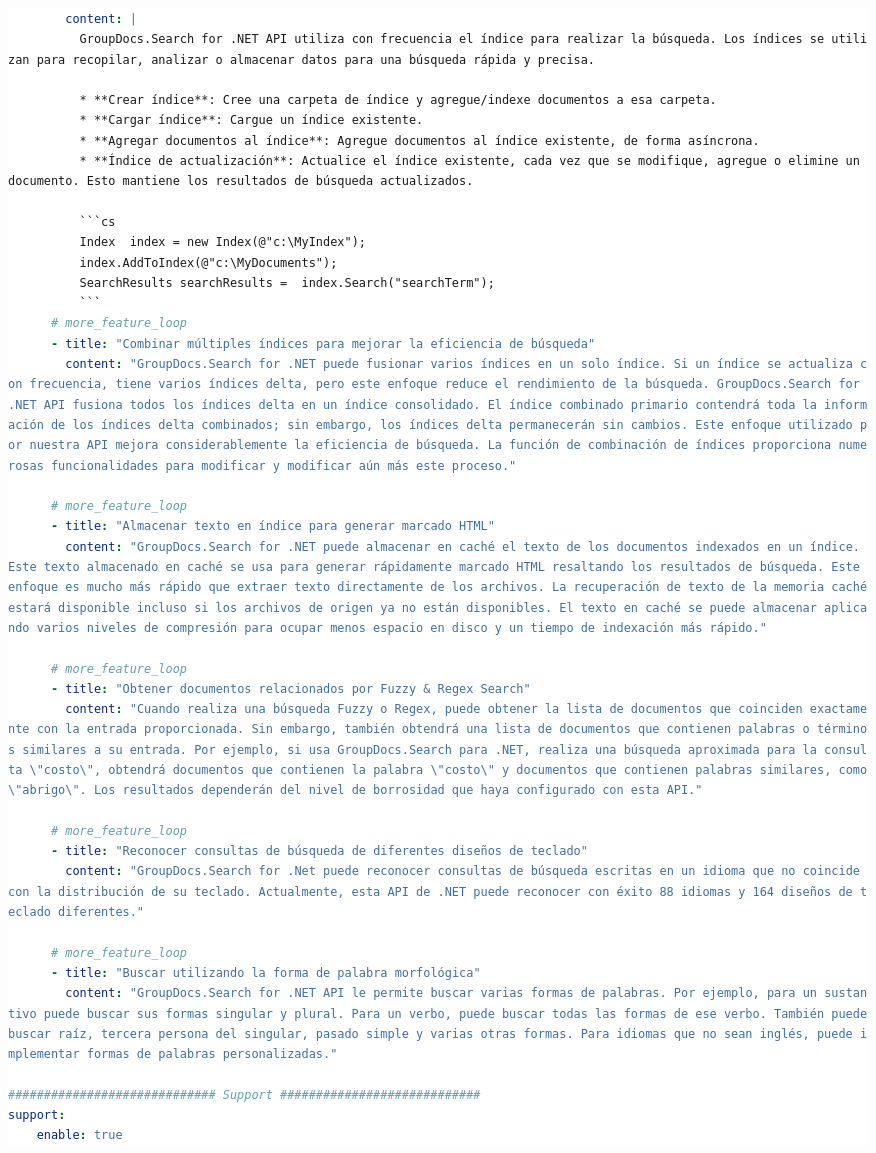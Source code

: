 ```yaml
        content: |
          GroupDocs.Search for .NET API utiliza con frecuencia el índice para realizar la búsqueda. Los índices se utilizan para recopilar, analizar o almacenar datos para una búsqueda rápida y precisa.

          * **Crear índice**: Cree una carpeta de índice y agregue/indexe documentos a esa carpeta.
          * **Cargar índice**: Cargue un índice existente.
          * **Agregar documentos al índice**: Agregue documentos al índice existente, de forma asíncrona.
          * **Índice de actualización**: Actualice el índice existente, cada vez que se modifique, agregue o elimine un documento. Esto mantiene los resultados de búsqueda actualizados.

          ```cs
          Index  index = new Index(@"c:\MyIndex");
          index.AddToIndex(@"c:\MyDocuments");
          SearchResults searchResults =  index.Search("searchTerm");
          ```
      # more_feature_loop
      - title: "Combinar múltiples índices para mejorar la eficiencia de búsqueda"
        content: "GroupDocs.Search for .NET puede fusionar varios índices en un solo índice. Si un índice se actualiza con frecuencia, tiene varios índices delta, pero este enfoque reduce el rendimiento de la búsqueda. GroupDocs.Search for .NET API fusiona todos los índices delta en un índice consolidado. El índice combinado primario contendrá toda la información de los índices delta combinados; sin embargo, los índices delta permanecerán sin cambios. Este enfoque utilizado por nuestra API mejora considerablemente la eficiencia de búsqueda. La función de combinación de índices proporciona numerosas funcionalidades para modificar y modificar aún más este proceso."

      # more_feature_loop
      - title: "Almacenar texto en índice para generar marcado HTML"
        content: "GroupDocs.Search for .NET puede almacenar en caché el texto de los documentos indexados en un índice. Este texto almacenado en caché se usa para generar rápidamente marcado HTML resaltando los resultados de búsqueda. Este enfoque es mucho más rápido que extraer texto directamente de los archivos. La recuperación de texto de la memoria caché estará disponible incluso si los archivos de origen ya no están disponibles. El texto en caché se puede almacenar aplicando varios niveles de compresión para ocupar menos espacio en disco y un tiempo de indexación más rápido."

      # more_feature_loop
      - title: "Obtener documentos relacionados por Fuzzy & Regex Search"
        content: "Cuando realiza una búsqueda Fuzzy o Regex, puede obtener la lista de documentos que coinciden exactamente con la entrada proporcionada. Sin embargo, también obtendrá una lista de documentos que contienen palabras o términos similares a su entrada. Por ejemplo, si usa GroupDocs.Search para .NET, realiza una búsqueda aproximada para la consulta \"costo\", obtendrá documentos que contienen la palabra \"costo\" y documentos que contienen palabras similares, como \"abrigo\". Los resultados dependerán del nivel de borrosidad que haya configurado con esta API."

      # more_feature_loop
      - title: "Reconocer consultas de búsqueda de diferentes diseños de teclado"
        content: "GroupDocs.Search for .Net puede reconocer consultas de búsqueda escritas en un idioma que no coincide con la distribución de su teclado. Actualmente, esta API de .NET puede reconocer con éxito 88 idiomas y 164 diseños de teclado diferentes."

      # more_feature_loop
      - title: "Buscar utilizando la forma de palabra morfológica"
        content: "GroupDocs.Search for .NET API le permite buscar varias formas de palabras. Por ejemplo, para un sustantivo puede buscar sus formas singular y plural. Para un verbo, puede buscar todas las formas de ese verbo. También puede buscar raíz, tercera persona del singular, pasado simple y varias otras formas. Para idiomas que no sean inglés, puede implementar formas de palabras personalizadas."

############################# Support ############################
support:
    enable: true

```